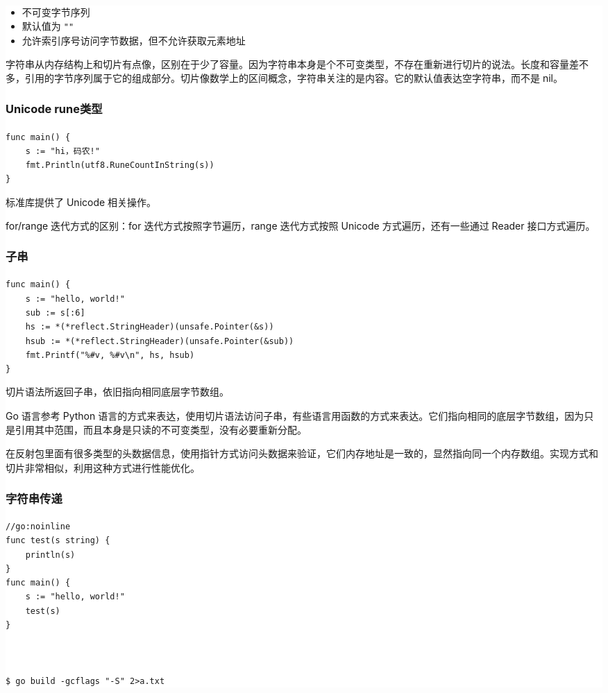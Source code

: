   * 不可变字节序列
  * 默认值为 `""`
  * 允许索引序号访问字节数据，但不允许获取元素地址

字符串从内存结构上和切片有点像，区别在于少了容量。因为字符串本身是个不可变类型，不存在重新进行切片的说法。长度和容量差不多，引用的字节序列属于它的组成部分。切片像数学上的区间概念，字符串关注的是内容。它的默认值表达空字符串，而不是
nil。

### Unicode rune类型

    
    
    func main() {
        s := "hi，码农!"
        fmt.Println(utf8.RuneCountInString(s))
    }
    

标准库提供了 Unicode 相关操作。

for/range 迭代方式的区别：for 迭代方式按照字节遍历，range 迭代方式按照 Unicode 方式遍历，还有一些通过 Reader
接口方式遍历。

### 子串

    
    
    func main() {
        s := "hello, world!"
        sub := s[:6]
        hs := *(*reflect.StringHeader)(unsafe.Pointer(&s))
        hsub := *(*reflect.StringHeader)(unsafe.Pointer(&sub))
        fmt.Printf("%#v, %#v\n", hs, hsub)
    }
    

切片语法所返回子串，依旧指向相同底层字节数组。

Go 语言参考 Python
语言的方式来表达，使用切片语法访问子串，有些语言用函数的方式来表达。它们指向相同的底层字节数组，因为只是引用其中范围，而且本身是只读的不可变类型，没有必要重新分配。

在反射包里面有很多类型的头数据信息，使用指针方式访问头数据来验证，它们内存地址是一致的，显然指向同一个内存数组。实现方式和切片非常相似，利用这种方式进行性能优化。

### 字符串传递

    
    
    //go:noinline
    func test(s string) {
        println(s)
    }
    func main() {
        s := "hello, world!"
        test(s)
    }
    
    
    
    $ go build -gcflags "-S" 2>a.txt
    